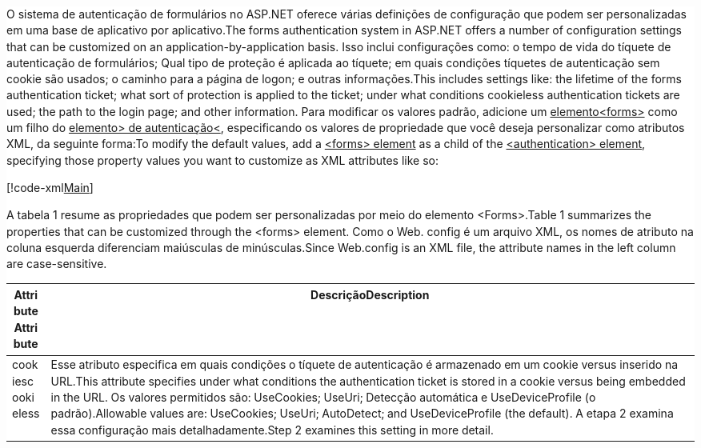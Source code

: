 <span data-ttu-id="01d71-118">O sistema de autenticação de formulários no ASP.NET oferece várias definições de configuração que podem ser personalizadas em uma base de aplicativo por aplicativo.</span><span class="sxs-lookup"><span data-stu-id="01d71-118">The forms authentication system in ASP.NET offers a number of configuration settings that can be customized on an application-by-application basis.</span></span> <span data-ttu-id="01d71-119">Isso inclui configurações como: o tempo de vida do tíquete de autenticação de formulários; Qual tipo de proteção é aplicada ao tíquete; em quais condições tíquetes de autenticação sem cookie são usados; o caminho para a página de logon; e outras informações.</span><span class="sxs-lookup"><span data-stu-id="01d71-119">This includes settings like: the lifetime of the forms authentication ticket; what sort of protection is applied to the ticket; under what conditions cookieless authentication tickets are used; the path to the login page; and other information.</span></span> <span data-ttu-id="01d71-120">Para modificar os valores padrão, adicione um [elemento&lt;forms&gt;](https://msdn.microsoft.com/library/1d3t3c61.aspx) como um filho do [elemento&gt; de autenticação&lt;](https://msdn.microsoft.com/library/532aee0e.aspx), especificando os valores de propriedade que você deseja personalizar como atributos XML, da seguinte forma:</span><span class="sxs-lookup"><span data-stu-id="01d71-120">To modify the default values, add a [&lt;forms&gt; element](https://msdn.microsoft.com/library/1d3t3c61.aspx) as a child of the [&lt;authentication&gt; element](https://msdn.microsoft.com/library/532aee0e.aspx), specifying those property values you want to customize as XML attributes like so:</span></span>

[!code-xml[Main](forms-authentication-configuration-and-advanced-topics-vb/samples/sample1.xml)]

<span data-ttu-id="01d71-121">A tabela 1 resume as propriedades que podem ser personalizadas por meio do elemento &lt;Forms&gt;.</span><span class="sxs-lookup"><span data-stu-id="01d71-121">Table 1 summarizes the properties that can be customized through the &lt;forms&gt; element.</span></span> <span data-ttu-id="01d71-122">Como o Web. config é um arquivo XML, os nomes de atributo na coluna esquerda diferenciam maiúsculas de minúsculas.</span><span class="sxs-lookup"><span data-stu-id="01d71-122">Since Web.config is an XML file, the attribute names in the left column are case-sensitive.</span></span>

| <span data-ttu-id="01d71-123"><strong>Attribute</strong></span><span class="sxs-lookup"><span data-stu-id="01d71-123"><strong>Attribute</strong></span></span> |                                                                                                                                                                                                                                     <span data-ttu-id="01d71-124"><strong>Descrição</strong></span><span class="sxs-lookup"><span data-stu-id="01d71-124"><strong>Description</strong></span></span>                                                                                                                                                                                                                                      |
|----------------------------|-------------------------------------------------------------------------------------------------------------------------------------------------------------------------------------------------------------------------------------------------------------------------------------------------------------------------------------------------------------------------------------------------------------------------------------------------------------------------------------------------------|
|         <span data-ttu-id="01d71-125">cookies</span><span class="sxs-lookup"><span data-stu-id="01d71-125">cookieless</span></span>         |                                                                                                                <span data-ttu-id="01d71-126">Esse atributo especifica em quais condições o tíquete de autenticação é armazenado em um cookie versus inserido na URL.</span><span class="sxs-lookup"><span data-stu-id="01d71-126">This attribute specifies under what conditions the authentication ticket is stored in a cookie versus being embedded in the URL.</span></span> <span data-ttu-id="01d71-127">Os valores permitidos são: UseCookies; UseUri; Detecção automática e UseDeviceProfile (o padrão).</span><span class="sxs-lookup"><span data-stu-id="01d71-127">Allowable values are: UseCookies; UseUri; AutoDetect; and UseDeviceProfile (the default).</span></span> <span data-ttu-id="01d71-128">A etapa 2 examina essa configuração mais detalhadamente.</span><span class="sxs-lookup"><span data-stu-id="01d71-128">Step 2 examines this setting in more detail.</span></span>                                                                                                                |